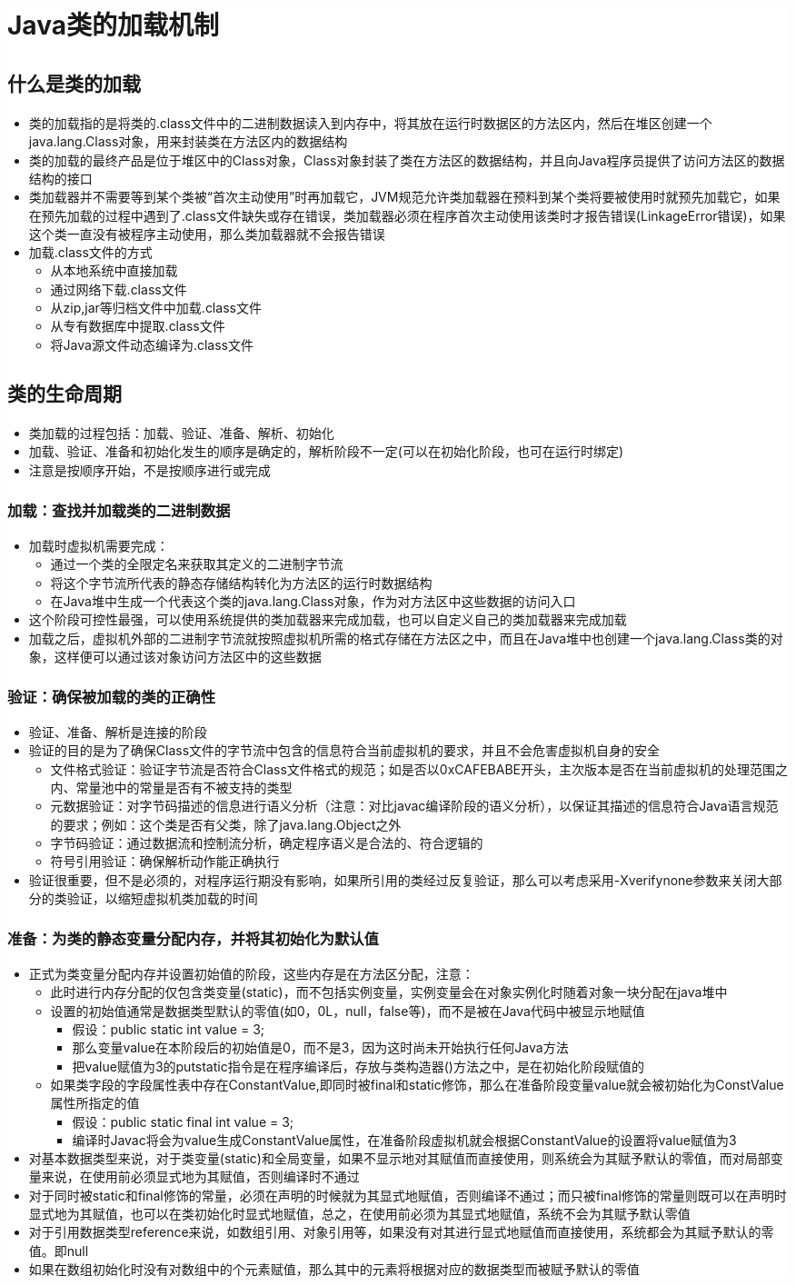 # Java类的加载机制

## 什么是类的加载
* 类的加载指的是将类的.class文件中的二进制数据读入到内存中，将其放在运行时数据区的方法区内，然后在堆区创建一个java.lang.Class对象，用来封装类在方法区内的数据结构
* 类的加载的最终产品是位于堆区中的Class对象，Class对象封装了类在方法区的数据结构，并且向Java程序员提供了访问方法区的数据结构的接口
* 类加载器并不需要等到某个类被“首次主动使用”时再加载它，JVM规范允许类加载器在预料到某个类将要被使用时就预先加载它，如果在预先加载的过程中遇到了.class文件缺失或存在错误，类加载器必须在程序首次主动使用该类时才报告错误(LinkageError错误)，如果这个类一直没有被程序主动使用，那么类加载器就不会报告错误
* 加载.class文件的方式
	* 从本地系统中直接加载
	* 通过网络下载.class文件
	* 从zip,jar等归档文件中加载.class文件
	* 从专有数据库中提取.class文件
	* 将Java源文件动态编译为.class文件

## 类的生命周期
* 类加载的过程包括：加载、验证、准备、解析、初始化
* 加载、验证、准备和初始化发生的顺序是确定的，解析阶段不一定(可以在初始化阶段，也可在运行时绑定)
* 注意是按顺序开始，不是按顺序进行或完成

### 加载：查找并加载类的二进制数据
* 加载时虚拟机需要完成：
	* 通过一个类的全限定名来获取其定义的二进制字节流
	* 将这个字节流所代表的静态存储结构转化为方法区的运行时数据结构
	* 在Java堆中生成一个代表这个类的java.lang.Class对象，作为对方法区中这些数据的访问入口
* 这个阶段可控性最强，可以使用系统提供的类加载器来完成加载，也可以自定义自己的类加载器来完成加载
* 加载之后，虚拟机外部的二进制字节流就按照虚拟机所需的格式存储在方法区之中，而且在Java堆中也创建一个java.lang.Class类的对象，这样便可以通过该对象访问方法区中的这些数据

### 验证：确保被加载的类的正确性
* 验证、准备、解析是连接的阶段
* 验证的目的是为了确保Class文件的字节流中包含的信息符合当前虚拟机的要求，并且不会危害虚拟机自身的安全
	* 文件格式验证：验证字节流是否符合Class文件格式的规范；如是否以0xCAFEBABE开头，主次版本是否在当前虚拟机的处理范围之内、常量池中的常量是否有不被支持的类型
	* 元数据验证：对字节码描述的信息进行语义分析（注意：对比javac编译阶段的语义分析），以保证其描述的信息符合Java语言规范的要求；例如：这个类是否有父类，除了java.lang.Object之外
	* 字节码验证：通过数据流和控制流分析，确定程序语义是合法的、符合逻辑的
	* 符号引用验证：确保解析动作能正确执行
* 验证很重要，但不是必须的，对程序运行期没有影响，如果所引用的类经过反复验证，那么可以考虑采用-Xverifynone参数来关闭大部分的类验证，以缩短虚拟机类加载的时间

### 准备：为类的静态变量分配内存，并将其初始化为默认值
* 正式为类变量分配内存并设置初始值的阶段，这些内存是在方法区分配，注意：
	* 此时进行内存分配的仅包含类变量(static)，而不包括实例变量，实例变量会在对象实例化时随着对象一块分配在java堆中
	* 设置的初始值通常是数据类型默认的零值(如0，0L，null，false等)，而不是被在Java代码中被显示地赋值
		* 假设：public static int value = 3;
		* 那么变量value在本阶段后的初始值是0，而不是3，因为这时尚未开始执行任何Java方法
		* 把value赋值为3的putstatic指令是在程序编译后，存放与类构造器<client>()方法之中，是在初始化阶段赋值的
	* 如果类字段的字段属性表中存在ConstantValue,即同时被final和static修饰，那么在准备阶段变量value就会被初始化为ConstValue属性所指定的值
		* 假设：public static final int value = 3;
		* 编译时Javac将会为value生成ConstantValue属性，在准备阶段虚拟机就会根据ConstantValue的设置将value赋值为3
* 对基本数据类型来说，对于类变量(static)和全局变量，如果不显示地对其赋值而直接使用，则系统会为其赋予默认的零值，而对局部变量来说，在使用前必须显式地为其赋值，否则编译时不通过
* 对于同时被static和final修饰的常量，必须在声明的时候就为其显式地赋值，否则编译不通过；而只被final修饰的常量则既可以在声明时显式地为其赋值，也可以在类初始化时显式地赋值，总之，在使用前必须为其显式地赋值，系统不会为其赋予默认零值
* 对于引用数据类型reference来说，如数组引用、对象引用等，如果没有对其进行显式地赋值而直接使用，系统都会为其赋予默认的零值。即null
* 如果在数组初始化时没有对数组中的个元素赋值，那么其中的元素将根据对应的数据类型而被赋予默认的零值
